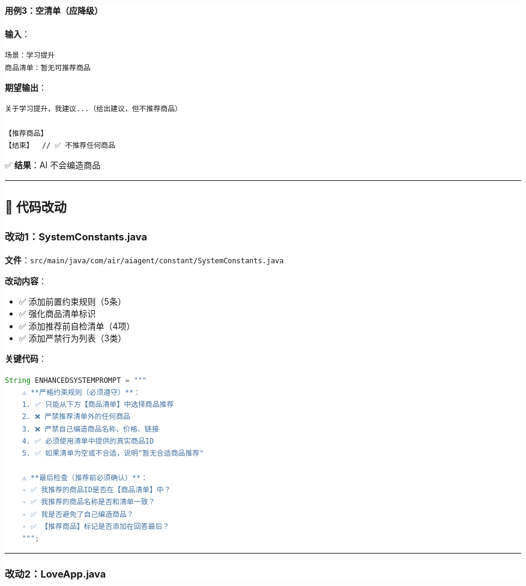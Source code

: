 #### **用例3：空清单（应降级）**

**输入**：
```
场景：学习提升
商品清单：暂无可推荐商品
```

**期望输出**：
```
关于学习提升，我建议...（给出建议，但不推荐商品）

【推荐商品】
【结束】  // ✅ 不推荐任何商品
```

✅ **结果**：AI 不会编造商品

---

## 📝 代码改动

### **改动1：SystemConstants.java**

**文件**：`src/main/java/com/air/aiagent/constant/SystemConstants.java`

**改动内容**：
- ✅ 添加前置约束规则（5条）
- ✅ 强化商品清单标识
- ✅ 添加推荐前自检清单（4项）
- ✅ 添加严禁行为列表（3类）

**关键代码**：
```java
String ENHANCEDSYSTEMPROMPT = """
    ⚠️ **严格约束规则（必须遵守）**：
    1. ✅ 只能从下方【商品清单】中选择商品推荐
    2. ❌ 严禁推荐清单外的任何商品
    3. ❌ 严禁自己编造商品名称、价格、链接
    4. ✅ 必须使用清单中提供的真实商品ID
    5. ✅ 如果清单为空或不合适，说明"暂无合适商品推荐"
    
    ⚠️ **最后检查（推荐前必须确认）**：
    - ✅ 我推荐的商品ID是否在【商品清单】中？
    - ✅ 我推荐的商品名称是否和清单一致？
    - ✅ 我是否避免了自己编造商品？
    - ✅ 【推荐商品】标记是否添加在回答最后？
    """;
```

---

### **改动2：LoveApp.java**
